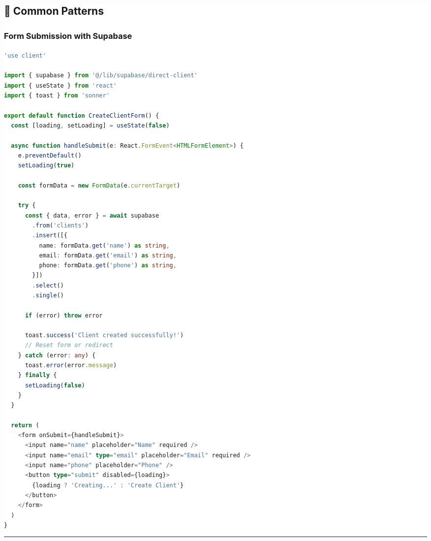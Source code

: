 
## 🎯 Common Patterns

### Form Submission with Supabase

```typescript
'use client'

import { supabase } from '@/lib/supabase/direct-client'
import { useState } from 'react'
import { toast } from 'sonner'

export default function CreateClientForm() {
  const [loading, setLoading] = useState(false)

  async function handleSubmit(e: React.FormEvent<HTMLFormElement>) {
    e.preventDefault()
    setLoading(true)

    const formData = new FormData(e.currentTarget)
    
    try {
      const { data, error } = await supabase
        .from('clients')
        .insert([{
          name: formData.get('name') as string,
          email: formData.get('email') as string,
          phone: formData.get('phone') as string,
        }])
        .select()
        .single()

      if (error) throw error

      toast.success('Client created successfully!')
      // Reset form or redirect
    } catch (error: any) {
      toast.error(error.message)
    } finally {
      setLoading(false)
    }
  }

  return (
    <form onSubmit={handleSubmit}>
      <input name="name" placeholder="Name" required />
      <input name="email" type="email" placeholder="Email" required />
      <input name="phone" placeholder="Phone" />
      <button type="submit" disabled={loading}>
        {loading ? 'Creating...' : 'Create Client'}
      </button>
    </form>
  )
}
```

---